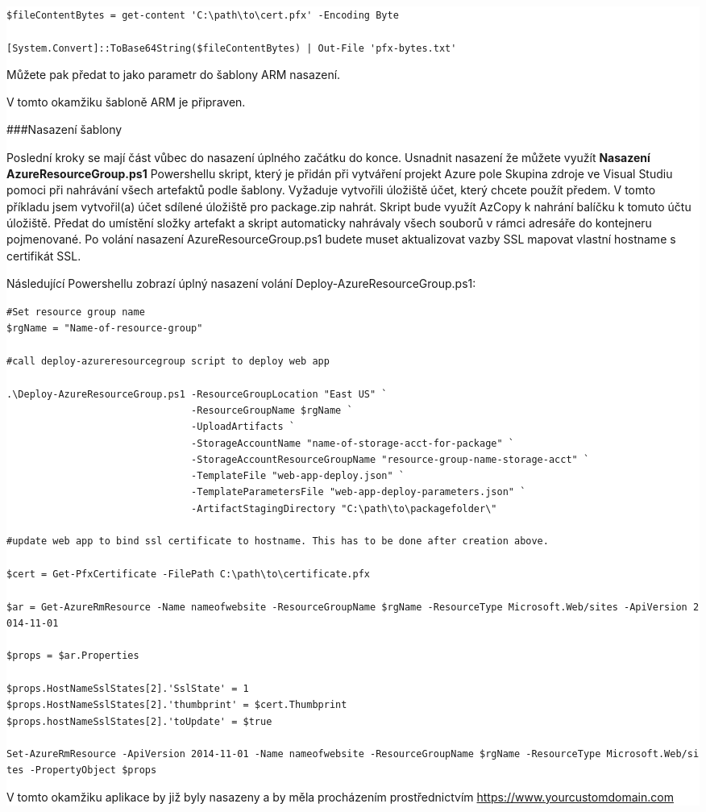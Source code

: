     $fileContentBytes = get-content 'C:\path\to\cert.pfx' -Encoding Byte

    [System.Convert]::ToBase64String($fileContentBytes) | Out-File 'pfx-bytes.txt'

Můžete pak předat to jako parametr do šablony ARM nasazení.

V tomto okamžiku šabloně ARM je připraven.

###<a name="deploy-template"></a>Nasazení šablony

Poslední kroky se mají část vůbec do nasazení úplného začátku do konce. Usnadnit nasazení že můžete využít **Nasazení AzureResourceGroup.ps1** Powershellu skript, který je přidán při vytváření projekt Azure pole Skupina zdroje ve Visual Studiu pomoci při nahrávání všech artefaktů podle šablony. Vyžaduje vytvořili úložiště účet, který chcete použít předem. V tomto příkladu jsem vytvořil(a) účet sdílené úložiště pro package.zip nahrát. Skript bude využít AzCopy k nahrání balíčku k tomuto účtu úložiště. Předat do umístění složky artefakt a skript automaticky nahrávaly všech souborů v rámci adresáře do kontejneru pojmenované. Po volání nasazení AzureResourceGroup.ps1 budete muset aktualizovat vazby SSL mapovat vlastní hostname s certifikát SSL.

Následující Powershellu zobrazí úplný nasazení volání Deploy-AzureResourceGroup.ps1:

    #Set resource group name
    $rgName = "Name-of-resource-group"

    #call deploy-azureresourcegroup script to deploy web app

    .\Deploy-AzureResourceGroup.ps1 -ResourceGroupLocation "East US" `
                                    -ResourceGroupName $rgName `
                                    -UploadArtifacts `
                                    -StorageAccountName "name-of-storage-acct-for-package" `
                                    -StorageAccountResourceGroupName "resource-group-name-storage-acct" `
                                    -TemplateFile "web-app-deploy.json" `
                                    -TemplateParametersFile "web-app-deploy-parameters.json" `
                                    -ArtifactStagingDirectory "C:\path\to\packagefolder\"

    #update web app to bind ssl certificate to hostname. This has to be done after creation above.

    $cert = Get-PfxCertificate -FilePath C:\path\to\certificate.pfx

    $ar = Get-AzureRmResource -Name nameofwebsite -ResourceGroupName $rgName -ResourceType Microsoft.Web/sites -ApiVersion 2014-11-01

    $props = $ar.Properties

    $props.HostNameSslStates[2].'SslState' = 1
    $props.HostNameSslStates[2].'thumbprint' = $cert.Thumbprint
    $props.hostNameSslStates[2].'toUpdate' = $true

    Set-AzureRmResource -ApiVersion 2014-11-01 -Name nameofwebsite -ResourceGroupName $rgName -ResourceType Microsoft.Web/sites -PropertyObject $props

V tomto okamžiku aplikace by již byly nasazeny a by měla procházením prostřednictvím https://www.yourcustomdomain.com

